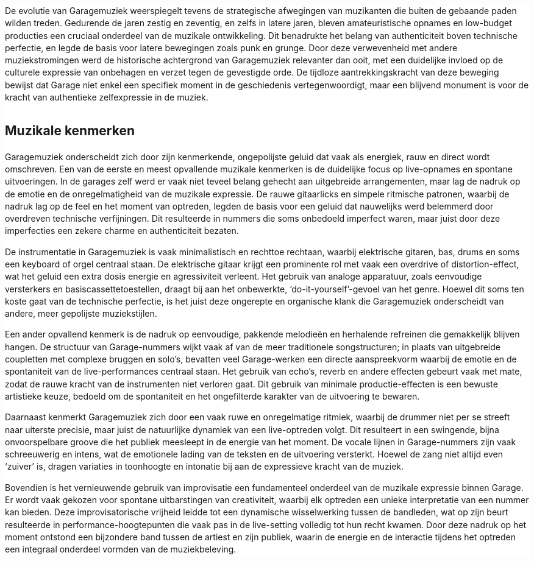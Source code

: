 De evolutie van Garagemuziek weerspiegelt tevens de strategische afwegingen van muzikanten die buiten de gebaande paden wilden treden. Gedurende de jaren zestig en zeventig, en zelfs in latere jaren, bleven amateuristische opnames en low-budget producties een cruciaal onderdeel van de muzikale ontwikkeling. Dit benadrukte het belang van authenticiteit boven technische perfectie, en legde de basis voor latere bewegingen zoals punk en grunge. Door deze verwevenheid met andere muziekstromingen werd de historische achtergrond van Garagemuziek relevanter dan ooit, met een duidelijke invloed op de culturele expressie van onbehagen en verzet tegen de gevestigde orde. De tijdloze aantrekkingskracht van deze beweging bewijst dat Garage niet enkel een specifiek moment in de geschiedenis vertegenwoordigt, maar een blijvend monument is voor de kracht van authentieke zelfexpressie in de muziek.


## Muzikale kenmerken

Garagemuziek onderscheidt zich door zijn kenmerkende, ongepolijste geluid dat vaak als energiek, rauw en direct wordt omschreven. Een van de eerste en meest opvallende muzikale kenmerken is de duidelijke focus op live-opnames en spontane uitvoeringen. In de garages zelf werd er vaak niet teveel belang gehecht aan uitgebreide arrangementen, maar lag de nadruk op de emotie en de onregelmatigheid van de muzikale expressie. De rauwe gitaarlicks en simpele ritmische patronen, waarbij de nadruk lag op de feel en het moment van optreden, legden de basis voor een geluid dat nauwelijks werd belemmerd door overdreven technische verfijningen. Dit resulteerde in nummers die soms onbedoeld imperfect waren, maar juist door deze imperfecties een zekere charme en authenticiteit bezaten.

De instrumentatie in Garagemuziek is vaak minimalistisch en rechttoe rechtaan, waarbij elektrische gitaren, bas, drums en soms een keyboard of orgel centraal staan. De elektrische gitaar krijgt een prominente rol met vaak een overdrive of distortion-effect, wat het geluid een extra dosis energie en agressiviteit verleent. Het gebruik van analoge apparatuur, zoals eenvoudige versterkers en basiscassettetoestellen, draagt bij aan het onbewerkte, ‘do-it-yourself’-gevoel van het genre. Hoewel dit soms ten koste gaat van de technische perfectie, is het juist deze ongerepte en organische klank die Garagemuziek onderscheidt van andere, meer gepolijste muziekstijlen.

Een ander opvallend kenmerk is de nadruk op eenvoudige, pakkende melodieën en herhalende refreinen die gemakkelijk blijven hangen. De structuur van Garage-nummers wijkt vaak af van de meer traditionele songstructuren; in plaats van uitgebreide coupletten met complexe bruggen en solo’s, bevatten veel Garage-werken een directe aanspreekvorm waarbij de emotie en de spontaniteit van de live-performances centraal staan. Het gebruik van echo’s, reverb en andere effecten gebeurt vaak met mate, zodat de rauwe kracht van de instrumenten niet verloren gaat. Dit gebruik van minimale productie-effecten is een bewuste artistieke keuze, bedoeld om de spontaniteit en het ongefilterde karakter van de uitvoering te bewaren.

Daarnaast kenmerkt Garagemuziek zich door een vaak ruwe en onregelmatige ritmiek, waarbij de drummer niet per se streeft naar uiterste precisie, maar juist de natuurlijke dynamiek van een live-optreden volgt. Dit resulteert in een swingende, bijna onvoorspelbare groove die het publiek meesleept in de energie van het moment. De vocale lijnen in Garage-nummers zijn vaak schreeuwerig en intens, wat de emotionele lading van de teksten en de uitvoering versterkt. Hoewel de zang niet altijd even ‘zuiver’ is, dragen variaties in toonhoogte en intonatie bij aan de expressieve kracht van de muziek.

Bovendien is het vernieuwende gebruik van improvisatie een fundamenteel onderdeel van de muzikale expressie binnen Garage. Er wordt vaak gekozen voor spontane uitbarstingen van creativiteit, waarbij elk optreden een unieke interpretatie van een nummer kan bieden. Deze improvisatorische vrijheid leidde tot een dynamische wisselwerking tussen de bandleden, wat op zijn beurt resulteerde in performance-hoogtepunten die vaak pas in de live-setting volledig tot hun recht kwamen. Door deze nadruk op het moment ontstond een bijzondere band tussen de artiest en zijn publiek, waarin de energie en de interactie tijdens het optreden een integraal onderdeel vormden van de muziekbeleving.
